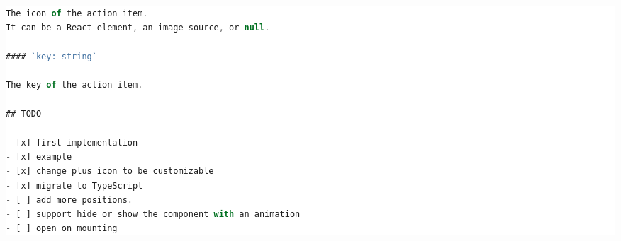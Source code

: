   ```javascript
The icon of the action item.
It can be a React element, an image source, or null.

#### `key: string`

The key of the action item.

## TODO

- [x] first implementation
- [x] example
- [x] change plus icon to be customizable
- [x] migrate to TypeScript
- [ ] add more positions.
- [ ] support hide or show the component with an animation
- [ ] open on mounting

